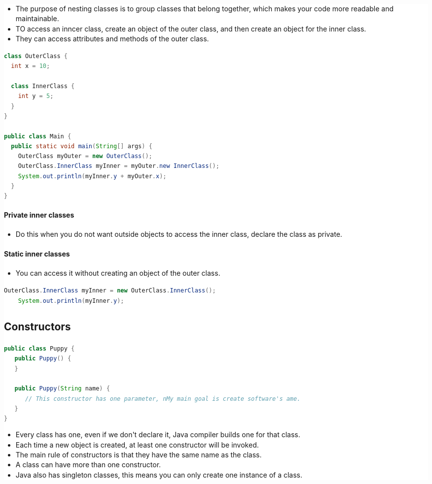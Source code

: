 - The purpose of nesting classes is to group classes that belong together, which makes your code more readable and maintainable.
- TO access an inncer class, create an object of the outer class, and then create an object for the inner class.
- They can access attributes and methods of the outer class.

```JAVA
class OuterClass {
  int x = 10;

  class InnerClass {
    int y = 5;
  }
}

public class Main {
  public static void main(String[] args) {
    OuterClass myOuter = new OuterClass();
    OuterClass.InnerClass myInner = myOuter.new InnerClass();
    System.out.println(myInner.y + myOuter.x);
  }
}

```

#### Private inner classes

- Do this when you do not want outside objects to access the inner class, declare the class as private.

#### Static inner classes

- You can access it without creating an object of the outer class.

```java
OuterClass.InnerClass myInner = new OuterClass.InnerClass();
    System.out.println(myInner.y);

```

## Constructors

```JAVA
public class Puppy {
   public Puppy() {
   }

   public Puppy(String name) {
      // This constructor has one parameter, nMy main goal is create software's ame.
   }
}
```

- Every class has one, even if we don't declare it, Java compiler builds one for that class.
- Each time a new object is created, at least one constructor will be invoked.
- The main rule of constructors is that they have the same name as the class.
- A class can have more than one constructor.
- Java also has singleton classes, this means you can only create one instance of a class.

